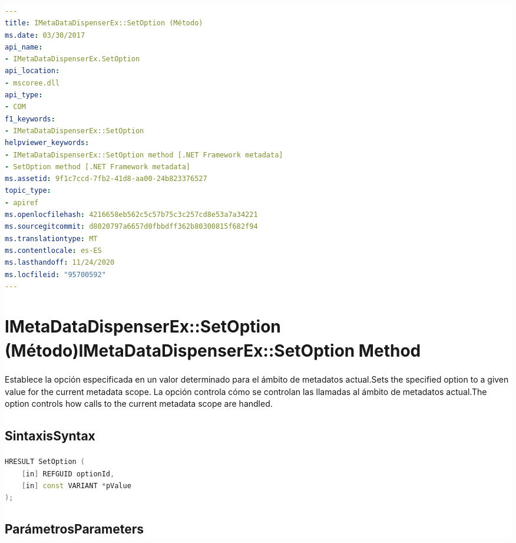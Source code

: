 ```yaml
---
title: IMetaDataDispenserEx::SetOption (Método)
ms.date: 03/30/2017
api_name:
- IMetaDataDispenserEx.SetOption
api_location:
- mscoree.dll
api_type:
- COM
f1_keywords:
- IMetaDataDispenserEx::SetOption
helpviewer_keywords:
- IMetaDataDispenserEx::SetOption method [.NET Framework metadata]
- SetOption method [.NET Framework metadata]
ms.assetid: 9f1c7ccd-7fb2-41d8-aa00-24b823376527
topic_type:
- apiref
ms.openlocfilehash: 4216658eb562c5c57b75c3c257cd8e53a7a34221
ms.sourcegitcommit: d8020797a6657d0fbbdff362b80300815f682f94
ms.translationtype: MT
ms.contentlocale: es-ES
ms.lasthandoff: 11/24/2020
ms.locfileid: "95700592"
---
```

# <a name="imetadatadispenserexsetoption-method"></a><span data-ttu-id="9f917-102">IMetaDataDispenserEx::SetOption (Método)</span><span class="sxs-lookup"><span data-stu-id="9f917-102">IMetaDataDispenserEx::SetOption Method</span></span>

<span data-ttu-id="9f917-103">Establece la opción especificada en un valor determinado para el ámbito de metadatos actual.</span><span class="sxs-lookup"><span data-stu-id="9f917-103">Sets the specified option to a given value for the current metadata scope.</span></span> <span data-ttu-id="9f917-104">La opción controla cómo se controlan las llamadas al ámbito de metadatos actual.</span><span class="sxs-lookup"><span data-stu-id="9f917-104">The option controls how calls to the current metadata scope are handled.</span></span>  
  
## <a name="syntax"></a><span data-ttu-id="9f917-105">Sintaxis</span><span class="sxs-lookup"><span data-stu-id="9f917-105">Syntax</span></span>  
  
```cpp  
HRESULT SetOption (  
    [in] REFGUID optionId,
    [in] const VARIANT *pValue  
);  
```  
  
## <a name="parameters"></a><span data-ttu-id="9f917-106">Parámetros</span><span class="sxs-lookup"><span data-stu-id="9f917-106">Parameters</span></span>  
